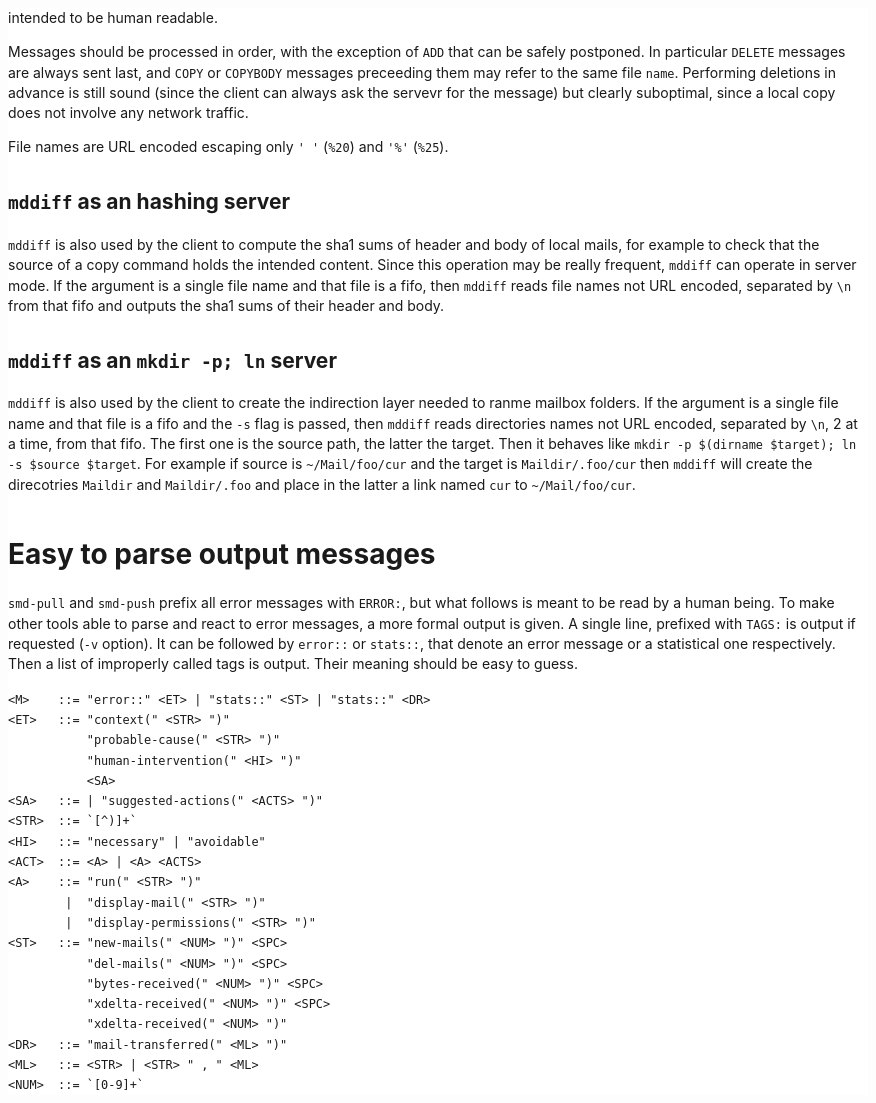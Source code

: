   intended to be human readable.

Messages should be processed in order, with the exception of `ADD` that can be 
safely postponed. In particular `DELETE` messages are always sent last, and
`COPY` or `COPYBODY` messages preceeding them may refer to the same file 
`name`. Performing deletions in advance is still sound (since the client
can always ask the servevr for the message) but clearly suboptimal, since
a local copy does not involve any network traffic.

File names are URL encoded escaping only `' '` (`%20`) and `'%'` (`%25`).

`mddiff` as an hashing server
-----------------------------

`mddiff` is also used by the client to compute the sha1 sums of header
and body of local mails, for example to check that the source of a copy
command holds the intended content. Since this operation may be really
frequent, `mddiff` can operate in server mode. If the argument is a single
file name and that file is a fifo, then `mddiff` reads file names not URL
encoded, separated by `\n` from that fifo and outputs the sha1 sums of
their header and body.

`mddiff` as an `mkdir -p; ln` server
------------------------------------

`mddiff` is also used by the client to create the indirection layer
needed to ranme mailbox folders. If the argument is a single
file name and that file is a fifo and the `-s` flag is passed, then `mddiff`
reads directories names not URL encoded, separated by `\n`, 2 at a time, 
from that fifo. The first one is the source path, the latter the target.
Then it behaves like `mkdir -p $(dirname $target); ln -s $source $target`.
For example if source is `~/Mail/foo/cur` and the target is `Maildir/.foo/cur`
then `mddiff` will create the direcotries `Maildir` and `Maildir/.foo`
and place in the latter a link named `cur` to `~/Mail/foo/cur`.

Easy to parse output messages
=============================

`smd-pull` and `smd-push` prefix all error messages with `ERROR:`, but
what follows is meant to be read by a human being. To make other tools able to
parse and react to error messages, a more formal output is given.
A single line, prefixed with `TAGS:` is output if requested (`-v` option). 
It can be followed by `error::` or `stats::`, that denote an error message or a
statistical one respectively. Then a list of improperly called tags is output.
Their meaning should be easy to guess.

    <M>    ::= "error::" <ET> | "stats::" <ST> | "stats::" <DR>
    <ET>   ::= "context(" <STR> ")" 
               "probable-cause(" <STR> ")"
               "human-intervention(" <HI> ")"
               <SA>
    <SA>   ::= | "suggested-actions(" <ACTS> ")"
    <STR>  ::= `[^)]+`
    <HI>   ::= "necessary" | "avoidable"
    <ACT>  ::= <A> | <A> <ACTS>
    <A>    ::= "run(" <STR> ")" 
            |  "display-mail(" <STR> ")" 
            |  "display-permissions(" <STR> ")"
    <ST>   ::= "new-mails(" <NUM> ")" <SPC>
               "del-mails(" <NUM> ")" <SPC>
               "bytes-received(" <NUM> ")" <SPC>
               "xdelta-received(" <NUM> ")" <SPC>
               "xdelta-received(" <NUM> ")"
    <DR>   ::= "mail-transferred(" <ML> ")"
    <ML>   ::= <STR> | <STR> " , " <ML>
    <NUM>  ::= `[0-9]+`